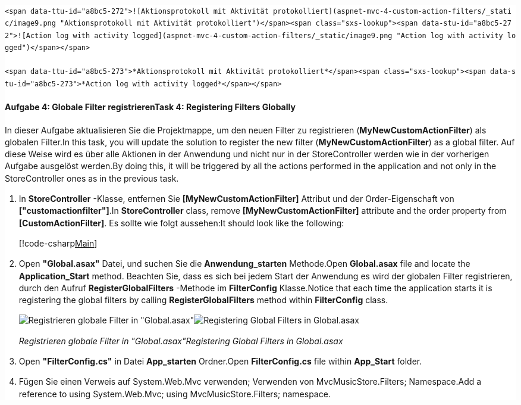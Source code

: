     <span data-ttu-id="a8bc5-272">![Aktionsprotokoll mit Aktivität protokolliert](aspnet-mvc-4-custom-action-filters/_static/image9.png "Aktionsprotokoll mit Aktivität protokolliert")</span><span class="sxs-lookup"><span data-stu-id="a8bc5-272">![Action log with activity logged](aspnet-mvc-4-custom-action-filters/_static/image9.png "Action log with activity logged")</span></span>

    <span data-ttu-id="a8bc5-273">*Aktionsprotokoll mit Aktivität protokolliert*</span><span class="sxs-lookup"><span data-stu-id="a8bc5-273">*Action log with activity logged*</span></span>

<a id="Ex2Task4"></a>

<a id="Task_4_Registering_Filters_Globally"></a>
#### <a name="task-4-registering-filters-globally"></a><span data-ttu-id="a8bc5-274">Aufgabe 4: Globale Filter registrieren</span><span class="sxs-lookup"><span data-stu-id="a8bc5-274">Task 4: Registering Filters Globally</span></span>

<span data-ttu-id="a8bc5-275">In dieser Aufgabe aktualisieren Sie die Projektmappe, um den neuen Filter zu registrieren (**MyNewCustomActionFilter**) als globalen Filter.</span><span class="sxs-lookup"><span data-stu-id="a8bc5-275">In this task, you will update the solution to register the new filter (**MyNewCustomActionFilter**) as a global filter.</span></span> <span data-ttu-id="a8bc5-276">Auf diese Weise wird es über alle Aktionen in der Anwendung und nicht nur in der StoreController werden wie in der vorherigen Aufgabe ausgelöst werden.</span><span class="sxs-lookup"><span data-stu-id="a8bc5-276">By doing this, it will be triggered by all the actions performed in the application and not only in the StoreController ones as in the previous task.</span></span>

1. <span data-ttu-id="a8bc5-277">In **StoreController** -Klasse, entfernen Sie **[MyNewCustomActionFilter]** Attribut und der Order-Eigenschaft von **["customactionfilter"]**.</span><span class="sxs-lookup"><span data-stu-id="a8bc5-277">In **StoreController** class, remove **[MyNewCustomActionFilter]** attribute and the order property from **[CustomActionFilter]**.</span></span> <span data-ttu-id="a8bc5-278">Es sollte wie folgt aussehen:</span><span class="sxs-lookup"><span data-stu-id="a8bc5-278">It should look like the following:</span></span>

    [!code-csharp[Main](aspnet-mvc-4-custom-action-filters/samples/sample13.cs)]
2. <span data-ttu-id="a8bc5-279">Open **"Global.asax"** Datei, und suchen Sie die **Anwendung\_starten** Methode.</span><span class="sxs-lookup"><span data-stu-id="a8bc5-279">Open **Global.asax** file and locate the **Application\_Start** method.</span></span> <span data-ttu-id="a8bc5-280">Beachten Sie, dass es sich bei jedem Start der Anwendung es wird der globalen Filter registrieren, durch den Aufruf **RegisterGlobalFilters** -Methode im **FilterConfig** Klasse.</span><span class="sxs-lookup"><span data-stu-id="a8bc5-280">Notice that each time the application starts it is registering the global filters by calling **RegisterGlobalFilters** method within **FilterConfig** class.</span></span>

    <span data-ttu-id="a8bc5-281">![Registrieren globale Filter in "Global.asax"](aspnet-mvc-4-custom-action-filters/_static/image10.png "registrieren globaler Filter in \"Global.asax\"")</span><span class="sxs-lookup"><span data-stu-id="a8bc5-281">![Registering Global Filters in Global.asax](aspnet-mvc-4-custom-action-filters/_static/image10.png "Registering Global Filters in Global.asax")</span></span>

    <span data-ttu-id="a8bc5-282">*Registrieren globale Filter in "Global.asax"*</span><span class="sxs-lookup"><span data-stu-id="a8bc5-282">*Registering Global Filters in Global.asax*</span></span>
3. <span data-ttu-id="a8bc5-283">Open **"FilterConfig.cs"** in Datei **App\_starten** Ordner.</span><span class="sxs-lookup"><span data-stu-id="a8bc5-283">Open **FilterConfig.cs** file within **App\_Start** folder.</span></span>
4. <span data-ttu-id="a8bc5-284">Fügen Sie einen Verweis auf System.Web.Mvc verwenden; Verwenden von MvcMusicStore.Filters; Namespace.</span><span class="sxs-lookup"><span data-stu-id="a8bc5-284">Add a reference to using System.Web.Mvc; using MvcMusicStore.Filters; namespace.</span></span>
